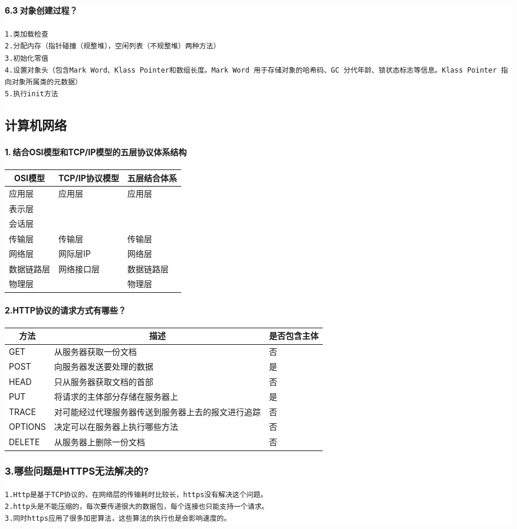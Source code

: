 #### 6.3 对象创建过程？

```
1.类加载检查
2.分配内存（指针碰撞（规整堆），空闲列表（不规整堆）两种方法）
3.初始化零值
4.设置对象头（包含Mark Word、Klass Pointer和数组长度。Mark Word 用于存储对象的哈希码、GC 分代年龄、锁状态标志等信息。Klass Pointer 指向对象所属类的元数据）
5.执行init方法
```



## 计算机网络

#### 1. 结合OSI模型和TCP/IP模型的五层协议体系结构

| OSI模型    | TCP/IP协议模型 | 五层结合体系 |
| ---------- | -------------- | ------------ |
| 应用层     | 应用层         | 应用层       |
| 表示层     |                |              |
| 会话层     |                |              |
| 传输层     | 传输层         | 传输层       |
| 网络层     | 网际层IP       | 网络层       |
| 数据链路层 | 网络接口层     | 数据链路层   |
| 物理层     |                | 物理层       |

#### 2.HTTP协议的请求方式有哪些？ 

| 方法    | 描述                                               | 是否包含主体 |
| ------- | -------------------------------------------------- | ------------ |
| GET     | 从服务器获取一份文档                               | 否           |
| POST    | 向服务器发送要处理的数据                           | 是           |
| HEAD    | 只从服务器获取文档的首部                           | 否           |
| PUT     | 将请求的主体部分存储在服务器上                     | 是           |
| TRACE   | 对可能经过代理服务器传送到服务器上去的报文进行追踪 | 否           |
| OPTIONS | 决定可以在服务器上执行哪些方法                     | 否           |
| DELETE  | 从服务器上删除一份文档                             | 否           |

### 3.哪些问题是HTTPS无法解决的?

```
1.Http是基于TCP协议的，在网络层的传输耗时比较长，https没有解决这个问题。
2.http头是不能压缩的，每次要传递很大的数据包，每个连接也只能支持一个请求。
3.同时https应用了很多加密算法，这些算法的执行也是会影响速度的。
```
